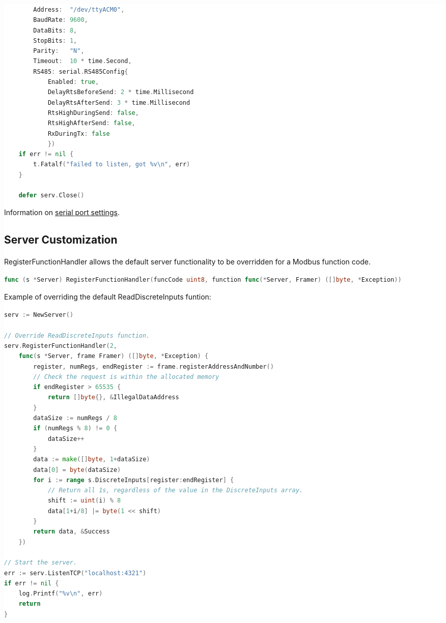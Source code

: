 ```go
		Address:  "/dev/ttyACM0",
		BaudRate: 9600,
		DataBits: 8,
		StopBits: 1,
		Parity:   "N",
		Timeout:  10 * time.Second,
		RS485: serial.RS485Config{
			Enabled: true,
			DelayRtsBeforeSend: 2 * time.Millisecond
			DelayRtsAfterSend: 3 * time.Millisecond
			RtsHighDuringSend: false,
			RtsHighAfterSend: false,
			RxDuringTx: false
			})
	if err != nil {
		t.Fatalf("failed to listen, got %v\n", err)
	}

	defer serv.Close()
```

Information on [serial port settings](https://godoc.org/github.com/hootrhino/goserial).

## Server Customization

 RegisterFunctionHandler allows the default server functionality to be overridden for a Modbus function code.
 ```go
func (s *Server) RegisterFunctionHandler(funcCode uint8, function func(*Server, Framer) ([]byte, *Exception))
 ```

Example of overriding the default ReadDiscreteInputs funtion:

```go
serv := NewServer()

// Override ReadDiscreteInputs function.
serv.RegisterFunctionHandler(2,
    func(s *Server, frame Framer) ([]byte, *Exception) {
        register, numRegs, endRegister := frame.registerAddressAndNumber()
        // Check the request is within the allocated memory
        if endRegister > 65535 {
            return []byte{}, &IllegalDataAddress
        }
        dataSize := numRegs / 8
        if (numRegs % 8) != 0 {
            dataSize++
        }
        data := make([]byte, 1+dataSize)
        data[0] = byte(dataSize)
        for i := range s.DiscreteInputs[register:endRegister] {
            // Return all 1s, regardless of the value in the DiscreteInputs array.
            shift := uint(i) % 8
            data[1+i/8] |= byte(1 << shift)
        }
        return data, &Success
    })

// Start the server.
err := serv.ListenTCP("localhost:4321")
if err != nil {
    log.Printf("%v\n", err)
    return
}
```